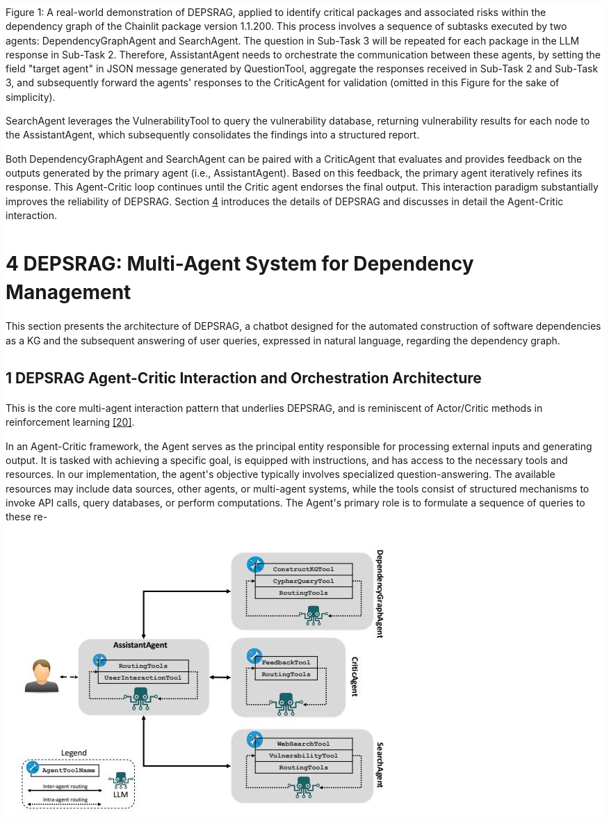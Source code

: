 
Figure 1: A real-world demonstration of DEPSRAG, applied to identify critical packages and associated risks within the dependency graph of the Chainlit package version 1.1.200. This process involves a sequence of subtasks executed by two agents: DependencyGraphAgent and SearchAgent. The question in Sub-Task 3 will be repeated for each package in the LLM response in Sub-Task 2. Therefore, AssistantAgent needs to orchestrate the communication between these agents, by setting the field "target agent" in JSON message generated by QuestionTool, aggregate the responses received in Sub-Task 2 and Sub-Task 3, and subsequently forward the agents' responses to the CriticAgent for validation (omitted in this Figure for the sake of simplicity).

SearchAgent leverages the VulnerabilityTool to query the vulnerability database, returning vulnerability results for each node to the AssistantAgent, which subsequently consolidates the findings into a structured report.

Both DependencyGraphAgent and SearchAgent can be paired with a CriticAgent that evaluates and provides feedback on the outputs generated by the primary agent (i.e., AssistantAgent). Based on this feedback, the primary agent iteratively refines its response. This Agent-Critic loop continues until the Critic agent endorses the final output. This interaction paradigm substantially improves the reliability of DEPSRAG. Section [4](#page-3-1) introduces the details of DEPSRAG and discusses in detail the Agent-Critic interaction.

# <span id="page-3-1"></span>4 DEPSRAG: Multi-Agent System for Dependency Management

This section presents the architecture of DEPSRAG, a chatbot designed for the automated construction of software dependencies as a KG and the subsequent answering of user queries, expressed in natural language, regarding the dependency graph.

## 1 DEPSRAG Agent-Critic Interaction and Orchestration Architecture

This is the core multi-agent interaction pattern that underlies DEPSRAG, and is reminiscent of Actor/Critic methods in reinforcement learning [\[20\]](#page-8-12).

In an Agent-Critic framework, the Agent serves as the principal entity responsible for processing external inputs and generating output. It is tasked with achieving a specific goal, is equipped with instructions, and has access to the necessary tools and resources. In our implementation, the agent's objective typically involves specialized question-answering. The available resources may include data sources, other agents, or multi-agent systems, while the tools consist of structured mechanisms to invoke API calls, query databases, or perform computations. The Agent's primary role is to formulate a sequence of queries to these re-

<span id="page-3-2"></span>![](_page_3_Figure_9.jpeg)
